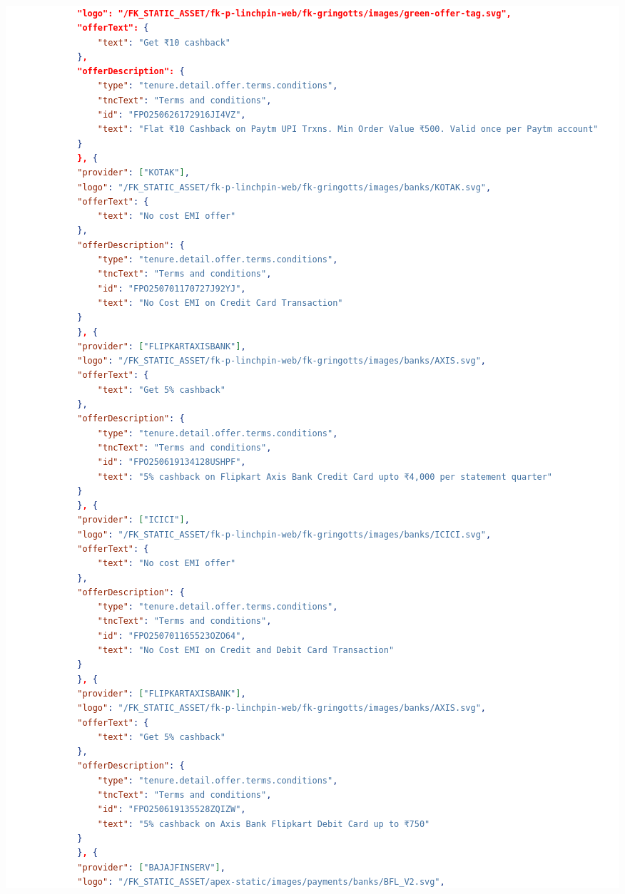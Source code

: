 ```json
              "logo": "/FK_STATIC_ASSET/fk-p-linchpin-web/fk-gringotts/images/green-offer-tag.svg",
              "offerText": {
                  "text": "Get ₹10 cashback"
              },
              "offerDescription": {
                  "type": "tenure.detail.offer.terms.conditions",
                  "tncText": "Terms and conditions",
                  "id": "FPO250626172916JI4VZ",
                  "text": "Flat ₹10 Cashback on Paytm UPI Trxns. Min Order Value ₹500. Valid once per Paytm account"
              }
              }, {
              "provider": ["KOTAK"],
              "logo": "/FK_STATIC_ASSET/fk-p-linchpin-web/fk-gringotts/images/banks/KOTAK.svg",
              "offerText": {
                  "text": "No cost EMI offer"
              },
              "offerDescription": {
                  "type": "tenure.detail.offer.terms.conditions",
                  "tncText": "Terms and conditions",
                  "id": "FPO250701170727J92YJ",
                  "text": "No Cost EMI on Credit Card Transaction"
              }
              }, {
              "provider": ["FLIPKARTAXISBANK"],
              "logo": "/FK_STATIC_ASSET/fk-p-linchpin-web/fk-gringotts/images/banks/AXIS.svg",
              "offerText": {
                  "text": "Get 5% cashback"
              },
              "offerDescription": {
                  "type": "tenure.detail.offer.terms.conditions",
                  "tncText": "Terms and conditions",
                  "id": "FPO250619134128USHPF",
                  "text": "5% cashback on Flipkart Axis Bank Credit Card upto ₹4,000 per statement quarter"
              }
              }, {
              "provider": ["ICICI"],
              "logo": "/FK_STATIC_ASSET/fk-p-linchpin-web/fk-gringotts/images/banks/ICICI.svg",
              "offerText": {
                  "text": "No cost EMI offer"
              },
              "offerDescription": {
                  "type": "tenure.detail.offer.terms.conditions",
                  "tncText": "Terms and conditions",
                  "id": "FPO250701165523OZO64",
                  "text": "No Cost EMI on Credit and Debit Card Transaction"
              }
              }, {
              "provider": ["FLIPKARTAXISBANK"],
              "logo": "/FK_STATIC_ASSET/fk-p-linchpin-web/fk-gringotts/images/banks/AXIS.svg",
              "offerText": {
                  "text": "Get 5% cashback"
              },
              "offerDescription": {
                  "type": "tenure.detail.offer.terms.conditions",
                  "tncText": "Terms and conditions",
                  "id": "FPO250619135528ZQIZW",
                  "text": "5% cashback on Axis Bank Flipkart Debit Card up to ₹750"
              }
              }, {
              "provider": ["BAJAJFINSERV"],
              "logo": "/FK_STATIC_ASSET/apex-static/images/payments/banks/BFL_V2.svg",
```